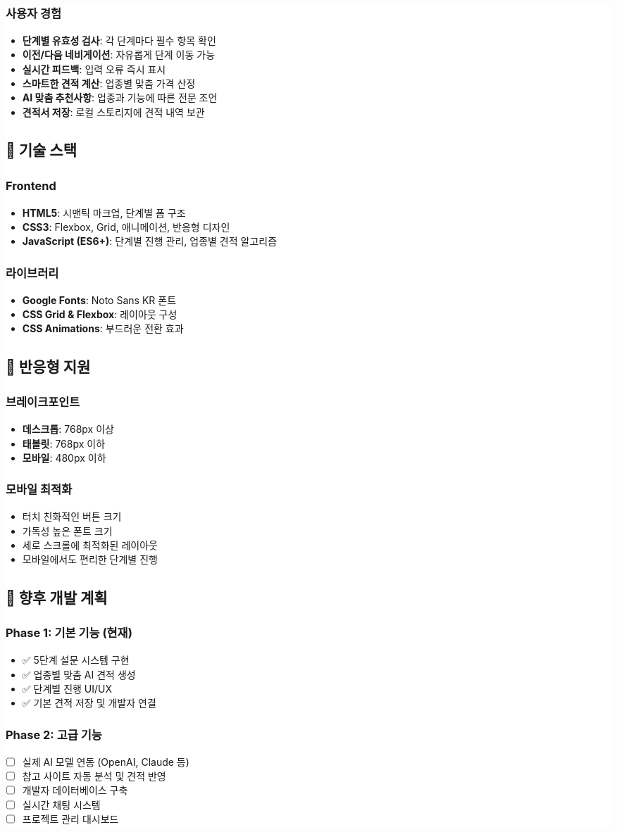 ### 사용자 경험
- **단계별 유효성 검사**: 각 단계마다 필수 항목 확인
- **이전/다음 네비게이션**: 자유롭게 단계 이동 가능
- **실시간 피드백**: 입력 오류 즉시 표시
- **스마트한 견적 계산**: 업종별 맞춤 가격 산정
- **AI 맞춤 추천사항**: 업종과 기능에 따른 전문 조언
- **견적서 저장**: 로컬 스토리지에 견적 내역 보관

## 🔧 기술 스택

### Frontend
- **HTML5**: 시맨틱 마크업, 단계별 폼 구조
- **CSS3**: Flexbox, Grid, 애니메이션, 반응형 디자인
- **JavaScript (ES6+)**: 단계별 진행 관리, 업종별 견적 알고리즘

### 라이브러리
- **Google Fonts**: Noto Sans KR 폰트
- **CSS Grid & Flexbox**: 레이아웃 구성
- **CSS Animations**: 부드러운 전환 효과

## 📱 반응형 지원

### 브레이크포인트
- **데스크톱**: 768px 이상
- **태블릿**: 768px 이하
- **모바일**: 480px 이하

### 모바일 최적화
- 터치 친화적인 버튼 크기
- 가독성 높은 폰트 크기
- 세로 스크롤에 최적화된 레이아웃
- 모바일에서도 편리한 단계별 진행

## 🚀 향후 개발 계획

### Phase 1: 기본 기능 (현재)
- ✅ 5단계 설문 시스템 구현
- ✅ 업종별 맞춤 AI 견적 생성
- ✅ 단계별 진행 UI/UX
- ✅ 기본 견적 저장 및 개발자 연결

### Phase 2: 고급 기능
- [ ] 실제 AI 모델 연동 (OpenAI, Claude 등)
- [ ] 참고 사이트 자동 분석 및 견적 반영
- [ ] 개발자 데이터베이스 구축
- [ ] 실시간 채팅 시스템
- [ ] 프로젝트 관리 대시보드
